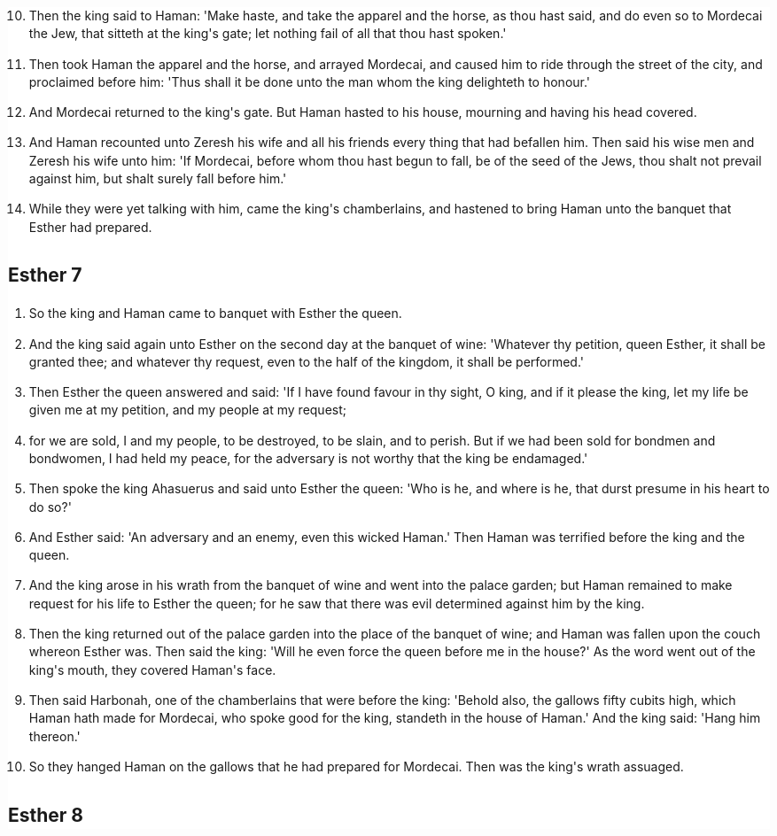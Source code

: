 10. Then the king said to Haman: 'Make haste, and take the apparel and the horse, as thou hast said, and do even so to Mordecai the Jew, that sitteth at the king's gate; let nothing fail of all that thou hast spoken.'

11. Then took Haman the apparel and the horse, and arrayed Mordecai, and caused him to ride through the street of the city, and proclaimed before him: 'Thus shall it be done unto the man whom the king delighteth to honour.'

12. And Mordecai returned to the king's gate. But Haman hasted to his house, mourning and having his head covered.

13. And Haman recounted unto Zeresh his wife and all his friends every thing that had befallen him. Then said his wise men and Zeresh his wife unto him: 'If Mordecai, before whom thou hast begun to fall, be of the seed of the Jews, thou shalt not prevail against him, but shalt surely fall before him.'

14. While they were yet talking with him, came the king's chamberlains, and hastened to bring Haman unto the banquet that Esther had prepared. 

## Esther 7

1. So the king and Haman came to banquet with Esther the queen.

2. And the king said again unto Esther on the second day at the banquet of wine: 'Whatever thy petition, queen Esther, it shall be granted thee; and whatever thy request, even to the half of the kingdom, it shall be performed.'

3. Then Esther the queen answered and said: 'If I have found favour in thy sight, O king, and if it please the king, let my life be given me at my petition, and my people at my request;

4. for we are sold, I and my people, to be destroyed, to be slain, and to perish. But if we had been sold for bondmen and bondwomen, I had held my peace, for the adversary is not worthy that the king be endamaged.'

5. Then spoke the king Ahasuerus and said unto Esther the queen: 'Who is he, and where is he, that durst presume in his heart to do so?'

6. And Esther said: 'An adversary and an enemy, even this wicked Haman.' Then Haman was terrified before the king and the queen.

7. And the king arose in his wrath from the banquet of wine and went into the palace garden; but Haman remained to make request for his life to Esther the queen; for he saw that there was evil determined against him by the king.

8. Then the king returned out of the palace garden into the place of the banquet of wine; and Haman was fallen upon the couch whereon Esther was. Then said the king: 'Will he even force the queen before me in the house?' As the word went out of the king's mouth, they covered Haman's face.

9. Then said Harbonah, one of the chamberlains that were before the king: 'Behold also, the gallows fifty cubits high, which Haman hath made for Mordecai, who spoke good for the king, standeth in the house of Haman.' And the king said: 'Hang him thereon.'

10. So they hanged Haman on the gallows that he had prepared for Mordecai. Then was the king's wrath assuaged. 

## Esther 8
